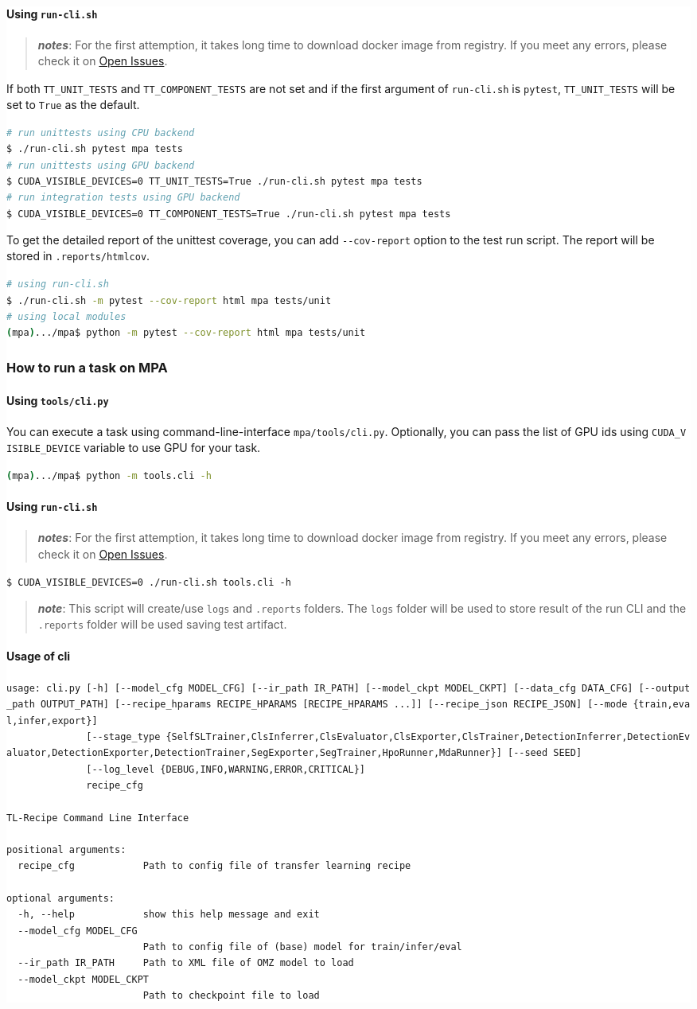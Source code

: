 #### __Using `run-cli.sh`__
>*__notes__*: For the first attemption, it takes long time to download docker image from registry. If you meet any errors, please check it on [Open Issues](#Open_Issues).

If both `TT_UNIT_TESTS` and `TT_COMPONENT_TESTS` are not set and if the first argument of `run-cli.sh` is `pytest`, `TT_UNIT_TESTS` will be set to `True` as the default.

```bash
# run unittests using CPU backend
$ ./run-cli.sh pytest mpa tests
# run unittests using GPU backend
$ CUDA_VISIBLE_DEVICES=0 TT_UNIT_TESTS=True ./run-cli.sh pytest mpa tests
# run integration tests using GPU backend
$ CUDA_VISIBLE_DEVICES=0 TT_COMPONENT_TESTS=True ./run-cli.sh pytest mpa tests
```

To get the detailed report of the unittest coverage, you can add `--cov-report` option to the test run script. The report will be stored in `.reports/htmlcov`.
```bash
# using run-cli.sh
$ ./run-cli.sh -m pytest --cov-report html mpa tests/unit
# using local modules
(mpa).../mpa$ python -m pytest --cov-report html mpa tests/unit
```

### How to run a task on MPA
#### __Using `tools/cli.py`__
You can execute a task using command-line-interface `mpa/tools/cli.py`. Optionally, you can pass the list of GPU ids using `CUDA_VISIBLE_DEVICE` variable to use GPU for your task.
```bash
(mpa).../mpa$ python -m tools.cli -h
```
#### __Using `run-cli.sh`__
>*__notes__*: For the first attemption, it takes long time to download docker image from registry. If you meet any errors, please check it on [Open Issues](#Open_Issues).

```console
$ CUDA_VISIBLE_DEVICES=0 ./run-cli.sh tools.cli -h
```
> *__note__*: This script will create/use `logs` and `.reports` folders. The `logs` folder will be used to store result of the run CLI and the `.reports` folder will be used saving test artifact.

#### __Usage of cli__
```
usage: cli.py [-h] [--model_cfg MODEL_CFG] [--ir_path IR_PATH] [--model_ckpt MODEL_CKPT] [--data_cfg DATA_CFG] [--output_path OUTPUT_PATH] [--recipe_hparams RECIPE_HPARAMS [RECIPE_HPARAMS ...]] [--recipe_json RECIPE_JSON] [--mode {train,eval,infer,export}]
              [--stage_type {SelfSLTrainer,ClsInferrer,ClsEvaluator,ClsExporter,ClsTrainer,DetectionInferrer,DetectionEvaluator,DetectionExporter,DetectionTrainer,SegExporter,SegTrainer,HpoRunner,MdaRunner}] [--seed SEED]
              [--log_level {DEBUG,INFO,WARNING,ERROR,CRITICAL}]
              recipe_cfg

TL-Recipe Command Line Interface

positional arguments:
  recipe_cfg            Path to config file of transfer learning recipe

optional arguments:
  -h, --help            show this help message and exit
  --model_cfg MODEL_CFG
                        Path to config file of (base) model for train/infer/eval
  --ir_path IR_PATH     Path to XML file of OMZ model to load
  --model_ckpt MODEL_CKPT
                        Path to checkpoint file to load
```